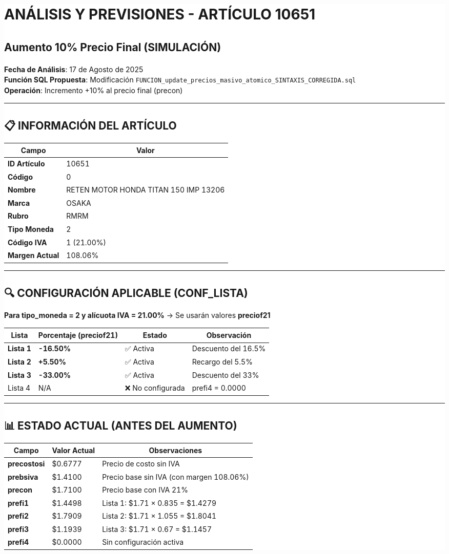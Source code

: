 # ANÁLISIS Y PREVISIONES - ARTÍCULO 10651
## Aumento 10% Precio Final (SIMULACIÓN)

**Fecha de Análisis**: 17 de Agosto de 2025  
**Función SQL Propuesta**: Modificación `FUNCION_update_precios_masivo_atomico_SINTAXIS_CORREGIDA.sql`  
**Operación**: Incremento +10% al precio final (precon)  

---

## 📋 INFORMACIÓN DEL ARTÍCULO

| Campo | Valor |
|-------|-------|
| **ID Artículo** | 10651 |
| **Código** | 0 |
| **Nombre** | RETEN MOTOR HONDA TITAN 150 IMP 13206 |
| **Marca** | OSAKA |
| **Rubro** | RMRM |
| **Tipo Moneda** | 2 |
| **Código IVA** | 1 (21.00%) |
| **Margen Actual** | 108.06% |

---

## 🔍 CONFIGURACIÓN APLICABLE (CONF_LISTA)

**Para tipo_moneda = 2 y alícuota IVA = 21.00%** → Se usarán valores **preciof21**

| Lista | Porcentaje (preciof21) | Estado | Observación |
|-------|----------------------|--------|-------------|
| **Lista 1** | **-16.50%** | ✅ Activa | Descuento del 16.5% |
| **Lista 2** | **+5.50%** | ✅ Activa | Recargo del 5.5% |
| **Lista 3** | **-33.00%** | ✅ Activa | Descuento del 33% |
| Lista 4 | N/A | ❌ No configurada | prefi4 = 0.0000 |

---

## 📊 ESTADO ACTUAL (ANTES DEL AUMENTO)

| Campo | Valor Actual | Observaciones |
|-------|-------------|---------------|
| **precostosi** | $0.6777 | Precio de costo sin IVA |
| **prebsiva** | $1.4100 | Precio base sin IVA (con margen 108.06%) |
| **precon** | $1.7100 | Precio base con IVA 21% |
| **prefi1** | $1.4498 | Lista 1: $1.71 × 0.835 = $1.4279 |
| **prefi2** | $1.7909 | Lista 2: $1.71 × 1.055 = $1.8041 |
| **prefi3** | $1.1939 | Lista 3: $1.71 × 0.67 = $1.1457 |
| **prefi4** | $0.0000 | Sin configuración activa |